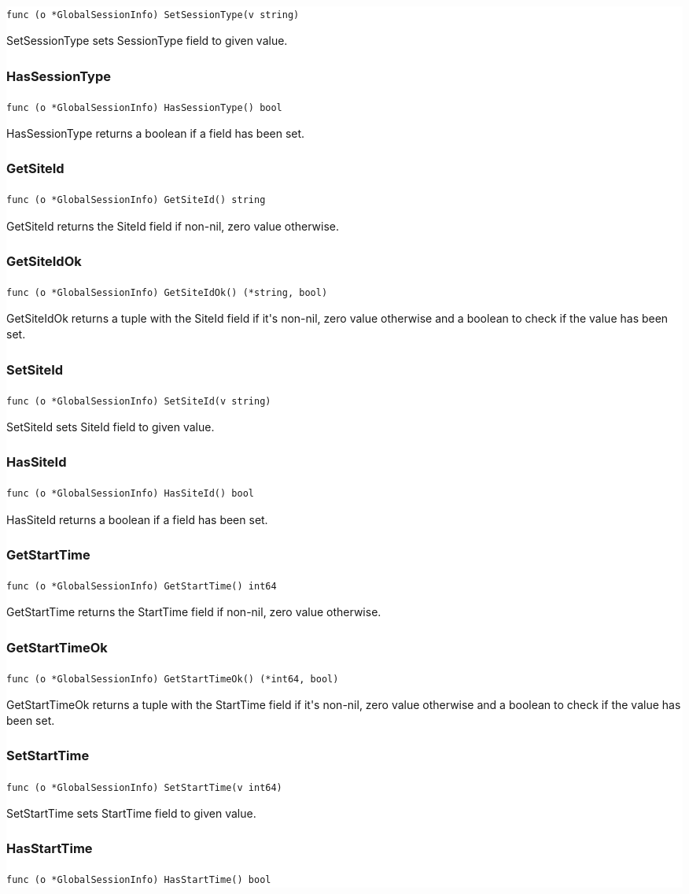 `func (o *GlobalSessionInfo) SetSessionType(v string)`

SetSessionType sets SessionType field to given value.

### HasSessionType

`func (o *GlobalSessionInfo) HasSessionType() bool`

HasSessionType returns a boolean if a field has been set.

### GetSiteId

`func (o *GlobalSessionInfo) GetSiteId() string`

GetSiteId returns the SiteId field if non-nil, zero value otherwise.

### GetSiteIdOk

`func (o *GlobalSessionInfo) GetSiteIdOk() (*string, bool)`

GetSiteIdOk returns a tuple with the SiteId field if it's non-nil, zero value otherwise
and a boolean to check if the value has been set.

### SetSiteId

`func (o *GlobalSessionInfo) SetSiteId(v string)`

SetSiteId sets SiteId field to given value.

### HasSiteId

`func (o *GlobalSessionInfo) HasSiteId() bool`

HasSiteId returns a boolean if a field has been set.

### GetStartTime

`func (o *GlobalSessionInfo) GetStartTime() int64`

GetStartTime returns the StartTime field if non-nil, zero value otherwise.

### GetStartTimeOk

`func (o *GlobalSessionInfo) GetStartTimeOk() (*int64, bool)`

GetStartTimeOk returns a tuple with the StartTime field if it's non-nil, zero value otherwise
and a boolean to check if the value has been set.

### SetStartTime

`func (o *GlobalSessionInfo) SetStartTime(v int64)`

SetStartTime sets StartTime field to given value.

### HasStartTime

`func (o *GlobalSessionInfo) HasStartTime() bool`

